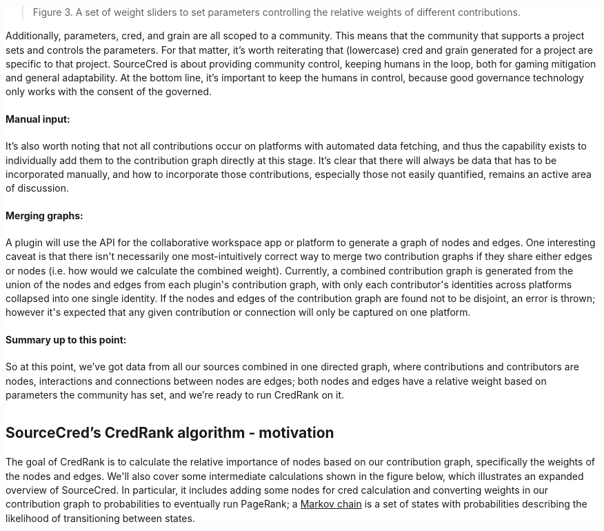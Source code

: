 > Figure 3. A set of weight sliders to set parameters controlling the relative
> weights of different contributions.

Additionally, parameters, cred, and grain are all scoped to a community. This
means that the community that supports a project sets and controls the
parameters. For that matter, it’s worth reiterating that (lowercase) cred and
grain generated for a project are specific to that project. SourceCred is about
providing community control, keeping humans in the loop, both for gaming
mitigation and general adaptability. At the bottom line, it’s important to keep
the humans in control, because good governance technology only works with the
consent of the governed.

#### Manual input:

It’s also worth noting that not all contributions occur on platforms with
automated data fetching, and thus the capability exists to individually add them
to the contribution graph directly at this stage. It’s clear that there will
always be data that has to be incorporated manually, and how to incorporate
those contributions, especially those not easily quantified, remains an active
area of discussion.

#### Merging graphs:

A plugin will use the API for the collaborative workspace app or platform to
generate a graph of nodes and edges. One interesting caveat is that there isn't
necessarily one most-intuitively correct way to merge two contribution graphs if
they share either edges or nodes (i.e. how would we calculate the combined
weight). Currently, a combined contribution graph is generated from the union of
the nodes and edges from each plugin's contribution graph, with only each
contributor's identities across platforms collapsed into one single identity. If
the nodes and edges of the contribution graph are found not to be disjoint, an
error is thrown; however it's expected that any given contribution or connection
will only be captured on one platform.

#### Summary up to this point:

So at this point, we’ve got data from all our sources combined in one directed
graph, where contributions and contributors are nodes, interactions and
connections between nodes are edges; both nodes and edges have a relative weight
based on parameters the community has set, and we’re ready to run CredRank on
it.

## SourceCred’s CredRank algorithm - motivation

The goal of CredRank is to calculate the relative importance of nodes based on
our contribution graph, specifically the weights of the nodes and edges. We'll
also cover some intermediate calculations shown in the figure below, which
illustrates an expanded overview of SourceCred. In particular, it includes
adding some nodes for cred calculation and converting weights in our
contribution graph to probabilities to eventually run PageRank; a
[Markov chain](https://en.wikipedia.org/wiki/Markov_chain) is a set of states
with probabilities describing the likelihood of transitioning between states.
